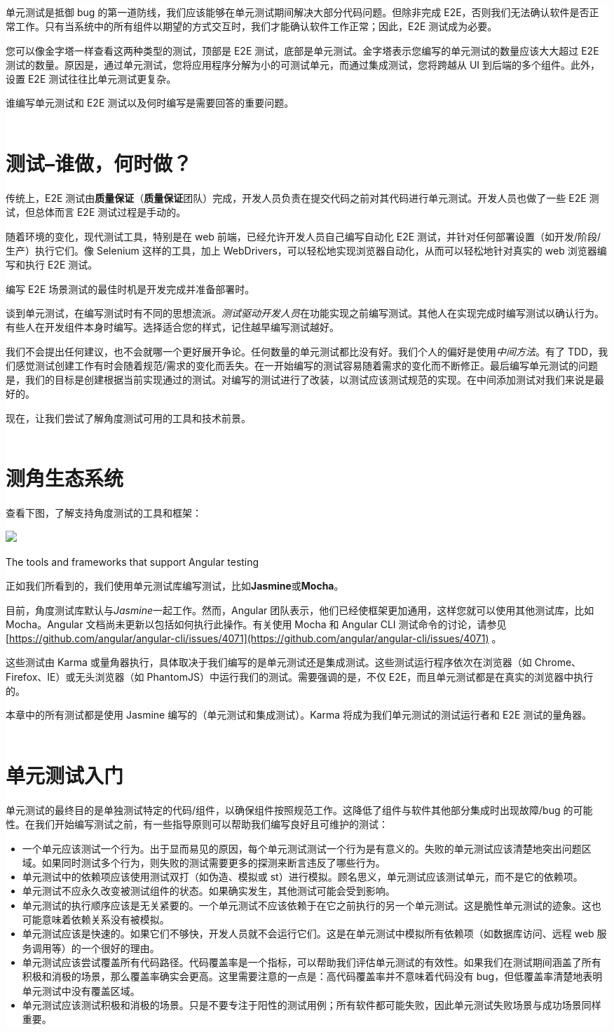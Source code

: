 单元测试是抵御 bug 的第一道防线，我们应该能够在单元测试期间解决大部分代码问题。但除非完成 E2E，否则我们无法确认软件是否正常工作。只有当系统中的所有组件以期望的方式交互时，我们才能确认软件工作正常；因此，E2E 测试成为必要。

您可以像金字塔一样查看这两种类型的测试，顶部是 E2E 测试，底部是单元测试。金字塔表示您编写的单元测试的数量应该大大超过 E2E 测试的数量。原因是，通过单元测试，您将应用程序分解为小的可测试单元，而通过集成测试，您将跨越从 UI 到后端的多个组件。此外，设置 E2E 测试往往比单元测试更复杂。

谁编写单元测试和 E2E 测试以及何时编写是需要回答的重要问题。

<header></header>

# 测试–谁做，何时做？

传统上，E2E 测试由**质量保证**（**质量保证**团队）完成，开发人员负责在提交代码之前对其代码进行单元测试。开发人员也做了一些 E2E 测试，但总体而言 E2E 测试过程是手动的。

随着环境的变化，现代测试工具，特别是在 web 前端，已经允许开发人员自己编写自动化 E2E 测试，并针对任何部署设置（如开发/阶段/生产）执行它们。像 Selenium 这样的工具，加上 WebDrivers，可以轻松地实现浏览器自动化，从而可以轻松地针对真实的 web 浏览器编写和执行 E2E 测试。

编写 E2E 场景测试的最佳时机是开发完成并准备部署时。

谈到单元测试，在编写测试时有不同的思想流派。*测试驱动开发人员*在功能实现之前编写测试。其他人在实现完成时编写测试以确认行为。有些人在开发组件本身时编写。选择适合您的样式，记住越早编写测试越好。

我们不会提出任何建议，也不会就哪一个更好展开争论。任何数量的单元测试都比没有好。我们个人的偏好是使用*中间方法*。有了 TDD，我们感觉测试创建工作有时会随着规范/需求的变化而丢失。在一开始编写的测试容易随着需求的变化而不断修正。最后编写单元测试的问题是，我们的目标是创建根据当前实现通过的测试。对编写的测试进行了改装，以测试应该测试规范的实现。在中间添加测试对我们来说是最好的。

现在，让我们尝试了解角度测试可用的工具和技术前景。

<header></header>

# 测角生态系统

查看下图，了解支持角度测试的工具和框架：

![](../images/00070.jpeg)

The tools and frameworks that support Angular testing

正如我们所看到的，我们使用单元测试库编写测试，比如**Jasmine**或**Mocha**。

目前，角度测试库默认与*Jasmine*一起工作。然而，Angular 团队表示，他们已经使框架更加通用，这样您就可以使用其他测试库，比如 Mocha。Angular 文档尚未更新以包括如何执行此操作。有关使用 Mocha 和 Angular CLI 测试命令的讨论，请参见[https://github.com/angular/angular-cli/issues/4071](https://github.com/angular/angular-cli/issues/4071) 。

这些测试由 Karma 或量角器执行，具体取决于我们编写的是单元测试还是集成测试。这些测试运行程序依次在浏览器（如 Chrome、Firefox、IE）或无头浏览器（如 PhantomJS）中运行我们的测试。需要强调的是，不仅 E2E，而且单元测试都是在真实的浏览器中执行的。

本章中的所有测试都是使用 Jasmine 编写的（单元测试和集成测试）。Karma 将成为我们单元测试的测试运行者和 E2E 测试的量角器。

<header></header>

# 单元测试入门

单元测试的最终目的是单独测试特定的代码/组件，以确保组件按照规范工作。这降低了组件与软件其他部分集成时出现故障/bug 的可能性。在我们开始编写测试之前，有一些指导原则可以帮助我们编写良好且可维护的测试：

*   一个单元应该测试一个行为。出于显而易见的原因，每个单元测试测试一个行为是有意义的。失败的单元测试应该清楚地突出问题区域。如果同时测试多个行为，则失败的测试需要更多的探测来断言违反了哪些行为。
*   单元测试中的依赖项应该使用测试双打（如伪造、模拟或 st）进行模拟。顾名思义，单元测试应该测试单元，而不是它的依赖项。
*   单元测试不应永久改变被测试组件的状态。如果确实发生，其他测试可能会受到影响。
*   单元测试的执行顺序应该是无关紧要的。一个单元测试不应该依赖于在它之前执行的另一个单元测试。这是脆性单元测试的迹象。这也可能意味着依赖关系没有被模拟。
*   单元测试应该是快速的。如果它们不够快，开发人员就不会运行它们。这是在单元测试中模拟所有依赖项（如数据库访问、远程 web 服务调用等）的一个很好的理由。
*   单元测试应该尝试覆盖所有代码路径。代码覆盖率是一个指标，可以帮助我们评估单元测试的有效性。如果我们在测试期间涵盖了所有积极和消极的场景，那么覆盖率确实会更高。这里需要注意的一点是：高代码覆盖率并不意味着代码没有 bug，但低覆盖率清楚地表明单元测试中没有覆盖区域。
*   单元测试应该测试积极和消极的场景。只是不要专注于阳性的测试用例；所有软件都可能失败，因此单元测试失败场景与成功场景同样重要。
